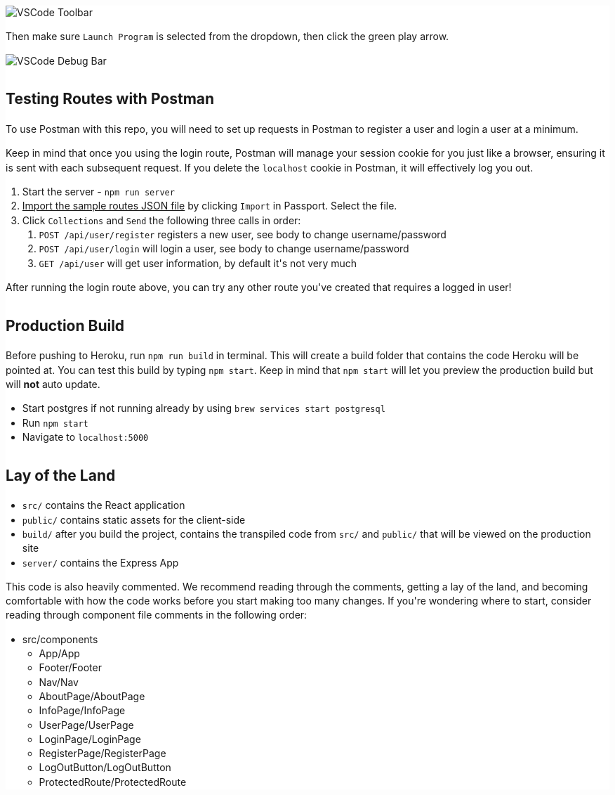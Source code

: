 ![VSCode Toolbar](documentation/images/vscode-toolbar.png)

Then make sure `Launch Program` is selected from the dropdown, then click the green play arrow.

![VSCode Debug Bar](documentation/images/vscode-debug-bar.png)


## Testing Routes with Postman

To use Postman with this repo, you will need to set up requests in Postman to register a user and login a user at a minimum. 

Keep in mind that once you using the login route, Postman will manage your session cookie for you just like a browser, ensuring it is sent with each subsequent request. If you delete the `localhost` cookie in Postman, it will effectively log you out.

1. Start the server - `npm run server`
2. [Import the sample routes JSON file](./PostmanPrimeSoloRoutes.json) by clicking `Import` in Passport. Select the file.
3. Click `Collections` and `Send` the following three calls in order:
    1. `POST /api/user/register` registers a new user, see body to change username/password
    2. `POST /api/user/login` will login a user, see body to change username/password
    3. `GET /api/user` will get user information, by default it's not very much

After running the login route above, you can try any other route you've created that requires a logged in user!


## Production Build

Before pushing to Heroku, run `npm run build` in terminal. This will create a build folder that contains the code Heroku will be pointed at. You can test this build by typing `npm start`. Keep in mind that `npm start` will let you preview the production build but will **not** auto update.

* Start postgres if not running already by using `brew services start postgresql`
* Run `npm start`
* Navigate to `localhost:5000`

## Lay of the Land

* `src/` contains the React application
* `public/` contains static assets for the client-side
* `build/` after you build the project, contains the transpiled code from `src/` and `public/` that will be viewed on the production site
* `server/` contains the Express App

This code is also heavily commented. We recommend reading through the comments, getting a lay of the land, and becoming comfortable with how the code works before you start making too many changes. If you're wondering where to start, consider reading through component file comments in the following order:

* src/components
  * App/App
  * Footer/Footer
  * Nav/Nav
  * AboutPage/AboutPage
  * InfoPage/InfoPage
  * UserPage/UserPage
  * LoginPage/LoginPage
  * RegisterPage/RegisterPage
  * LogOutButton/LogOutButton
  * ProtectedRoute/ProtectedRoute

